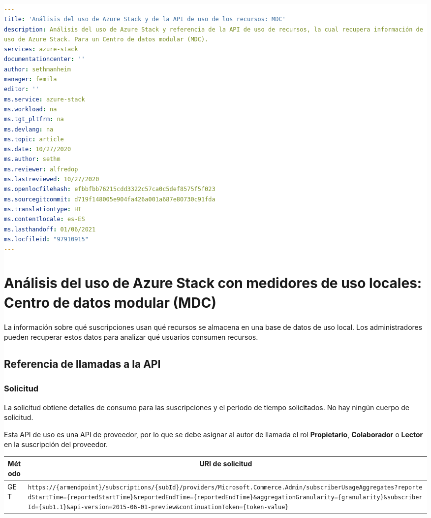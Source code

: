 ```yaml
---
title: 'Análisis del uso de Azure Stack y de la API de uso de los recursos: MDC'
description: Análisis del uso de Azure Stack y referencia de la API de uso de recursos, la cual recupera información de uso de Azure Stack. Para un Centro de datos modular (MDC).
services: azure-stack
documentationcenter: ''
author: sethmanheim
manager: femila
editor: ''
ms.service: azure-stack
ms.workload: na
ms.tgt_pltfrm: na
ms.devlang: na
ms.topic: article
ms.date: 10/27/2020
ms.author: sethm
ms.reviewer: alfredop
ms.lastreviewed: 10/27/2020
ms.openlocfilehash: efbbfbb76215cdd3322c57ca0c5def8575f5f023
ms.sourcegitcommit: d719f148005e904fa426a001a687e80730c91fda
ms.translationtype: HT
ms.contentlocale: es-ES
ms.lasthandoff: 01/06/2021
ms.locfileid: "97910915"
---
```

# <a name="analyze-azure-stack-usage-with-local-usage-meters---modular-data-center-mdc"></a>Análisis del uso de Azure Stack con medidores de uso locales: Centro de datos modular (MDC)

La información sobre qué suscripciones usan qué recursos se almacena en una base de datos de uso local. Los administradores pueden recuperar estos datos para analizar qué usuarios consumen recursos.

## <a name="api-call-reference"></a>Referencia de llamadas a la API

### <a name="request"></a>Solicitud

La solicitud obtiene detalles de consumo para las suscripciones y el período de tiempo solicitados. No hay ningún cuerpo de solicitud.

Esta API de uso es una API de proveedor, por lo que se debe asignar al autor de llamada el rol **Propietario**, **Colaborador** o **Lector** en la suscripción del proveedor.

| Método | URI de solicitud |
| --- | --- |
| GET |`https://{armendpoint}/subscriptions/{subId}/providers/Microsoft.Commerce.Admin/subscriberUsageAggregates?reportedStartTime={reportedStartTime}&reportedEndTime={reportedEndTime}&aggregationGranularity={granularity}&subscriberId={sub1.1}&api-version=2015-06-01-preview&continuationToken={token-value}` |
